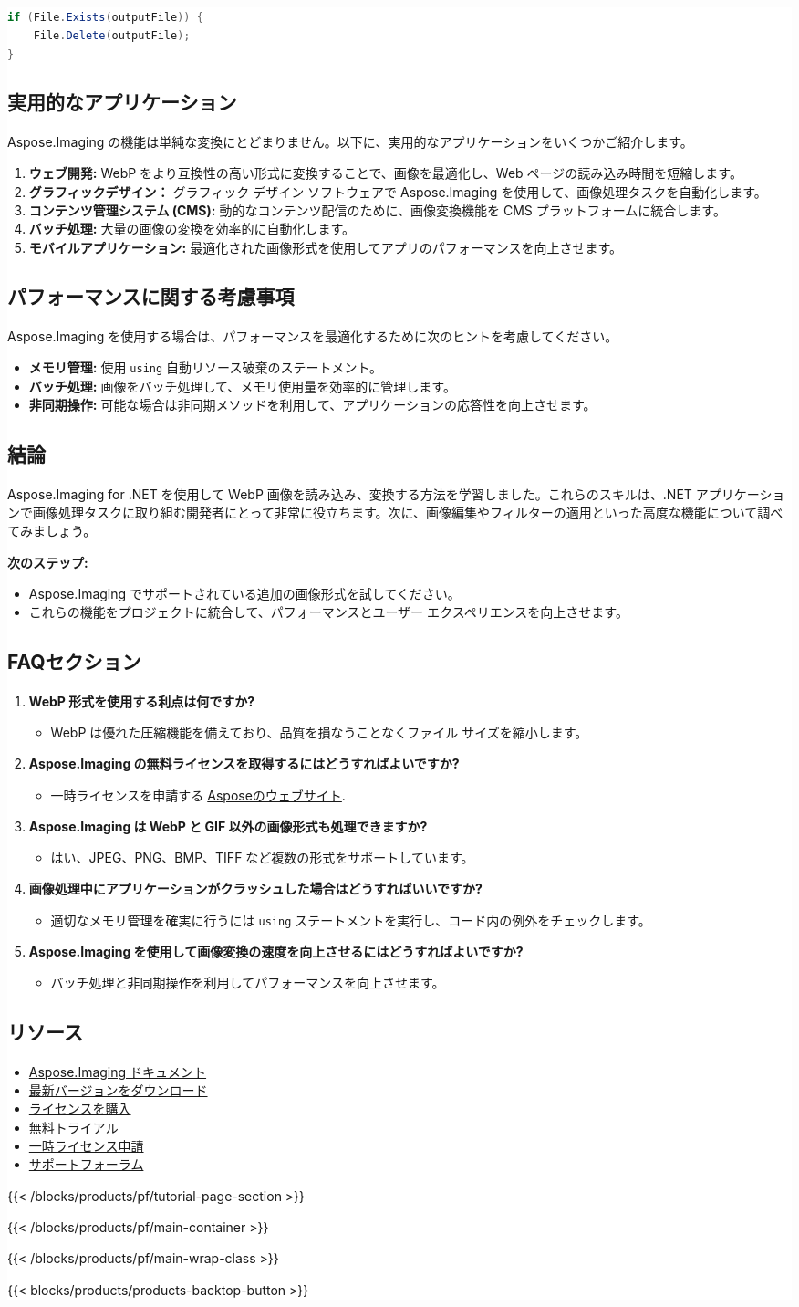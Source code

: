 ```csharp
if (File.Exists(outputFile)) {
    File.Delete(outputFile);
}
```

## 実用的なアプリケーション

Aspose.Imaging の機能は単純な変換にとどまりません。以下に、実用的なアプリケーションをいくつかご紹介します。

1. **ウェブ開発:** WebP をより互換性の高い形式に変換することで、画像を最適化し、Web ページの読み込み時間を短縮します。
2. **グラフィックデザイン：** グラフィック デザイン ソフトウェアで Aspose.Imaging を使用して、画像処理タスクを自動化します。
3. **コンテンツ管理システム (CMS):** 動的なコンテンツ配信のために、画像変換機能を CMS プラットフォームに統合します。
4. **バッチ処理:** 大量の画像の変換を効率的に自動化します。
5. **モバイルアプリケーション:** 最適化された画像形式を使用してアプリのパフォーマンスを向上させます。

## パフォーマンスに関する考慮事項

Aspose.Imaging を使用する場合は、パフォーマンスを最適化するために次のヒントを考慮してください。

- **メモリ管理:** 使用 `using` 自動リソース破棄のステートメント。
- **バッチ処理:** 画像をバッチ処理して、メモリ使用量を効率的に管理します。
- **非同期操作:** 可能な場合は非同期メソッドを利用して、アプリケーションの応答性を向上させます。

## 結論

Aspose.Imaging for .NET を使用して WebP 画像を読み込み、変換する方法を学習しました。これらのスキルは、.NET アプリケーションで画像処理タスクに取り組む開発者にとって非常に役立ちます。次に、画像編集やフィルターの適用といった高度な機能について調べてみましょう。

**次のステップ:**
- Aspose.Imaging でサポートされている追加の画像形式を試してください。
- これらの機能をプロジェクトに統合して、パフォーマンスとユーザー エクスペリエンスを向上させます。

## FAQセクション

1. **WebP 形式を使用する利点は何ですか?**
   - WebP は優れた圧縮機能を備えており、品質を損なうことなくファイル サイズを縮小します。

2. **Aspose.Imaging の無料ライセンスを取得するにはどうすればよいですか?**
   - 一時ライセンスを申請する [Asposeのウェブサイト](https://purchase。aspose.com/temporary-license/).

3. **Aspose.Imaging は WebP と GIF 以外の画像形式も処理できますか?**
   - はい、JPEG、PNG、BMP、TIFF など複数の形式をサポートしています。

4. **画像処理中にアプリケーションがクラッシュした場合はどうすればいいですか?**
   - 適切なメモリ管理を確実に行うには `using` ステートメントを実行し、コード内の例外をチェックします。

5. **Aspose.Imaging を使用して画像変換の速度を向上させるにはどうすればよいですか?**
   - バッチ処理と非同期操作を利用してパフォーマンスを向上させます。

## リソース

- [Aspose.Imaging ドキュメント](https://reference.aspose.com/imaging/net/)
- [最新バージョンをダウンロード](https://releases.aspose.com/imaging/net/)
- [ライセンスを購入](https://purchase.aspose.com/buy)
- [無料トライアル](https://releases.aspose.com/imaging/net/)
- [一時ライセンス申請](https://purchase.aspose.com/temporary-license/)
- [サポートフォーラム](https://forum.aspose.com/c/imaging/10)

{{< /blocks/products/pf/tutorial-page-section >}}

{{< /blocks/products/pf/main-container >}}

{{< /blocks/products/pf/main-wrap-class >}}

{{< blocks/products/products-backtop-button >}}
